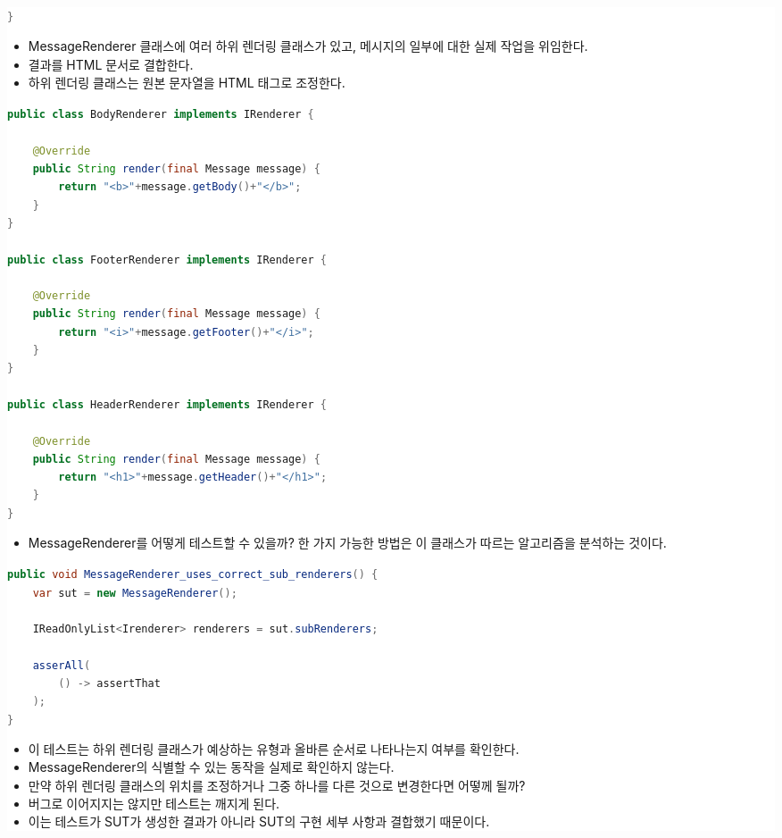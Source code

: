 ```java
}
```

- MessageRenderer 클래스에 여러 하위 렌더링 클래스가 있고, 메시지의 일부에 대한 실제 작업을 위임한다.
- 결과를 HTML 문서로 결합한다.
- 하위 렌더링 클래스는 원본 문자열을 HTML 태그로 조정한다.

```java
public class BodyRenderer implements IRenderer {

    @Override
    public String render(final Message message) {
        return "<b>"+message.getBody()+"</b>";
    }
}

public class FooterRenderer implements IRenderer {

    @Override
    public String render(final Message message) {
        return "<i>"+message.getFooter()+"</i>";
    }
}

public class HeaderRenderer implements IRenderer {

    @Override
    public String render(final Message message) {
        return "<h1>"+message.getHeader()+"</h1>";
    }
}
```

- MessageRenderer를 어떻게 테스트할 수 있을까? 한 가지 가능한 방법은 이 클래스가 따르는 알고리즘을 분석하는 것이다.

```java
public void MessageRenderer_uses_correct_sub_renderers() {
    var sut = new MessageRenderer();

    IReadOnlyList<Irenderer> renderers = sut.subRenderers;

    asserAll(
        () -> assertThat
    );
}
```

- 이 테스트는 하위 렌더링 클래스가 예상하는 유형과 올바른 순서로 나타나는지 여부를 확인한다.
- MessageRenderer의 식별할 수 있는 동작을 실제로 확인하지 않는다.
- 만약 하위 렌더링 클래스의 위치를 조정하거나 그중 하나를 다른 것으로 변경한다면 어떻께 될까?
- 버그로 이어지지는 않지만 테스트는 깨지게 된다.
- 이는 테스트가 SUT가 생성한 결과가 아니라 SUT의 구현 세부 사항과 결합했기 때문이다.
